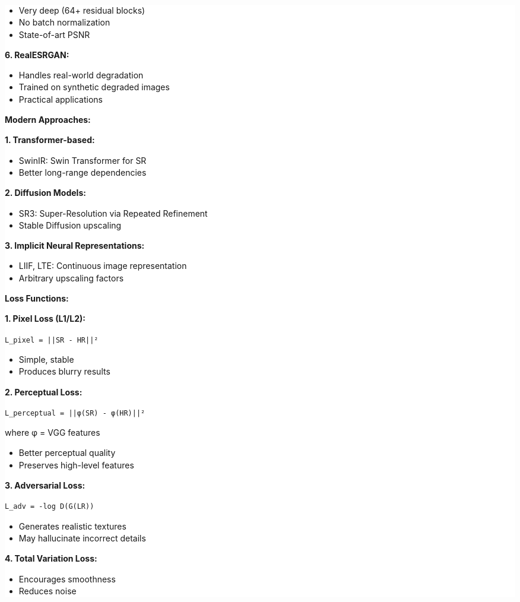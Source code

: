 - Very deep (64+ residual blocks)
- No batch normalization
- State-of-art PSNR

**6. RealESRGAN:**

- Handles real-world degradation
- Trained on synthetic degraded images
- Practical applications

**Modern Approaches:**

**1. Transformer-based:**

- SwinIR: Swin Transformer for SR
- Better long-range dependencies

**2. Diffusion Models:**

- SR3: Super-Resolution via Repeated Refinement
- Stable Diffusion upscaling

**3. Implicit Neural Representations:**

- LIIF, LTE: Continuous image representation
- Arbitrary upscaling factors

**Loss Functions:**

**1. Pixel Loss (L1/L2):**

```
L_pixel = ||SR - HR||²
```

- Simple, stable
- Produces blurry results

**2. Perceptual Loss:**

```
L_perceptual = ||φ(SR) - φ(HR)||²
```

where φ = VGG features

- Better perceptual quality
- Preserves high-level features

**3. Adversarial Loss:**

```
L_adv = -log D(G(LR))
```

- Generates realistic textures
- May hallucinate incorrect details

**4. Total Variation Loss:**

- Encourages smoothness
- Reduces noise

